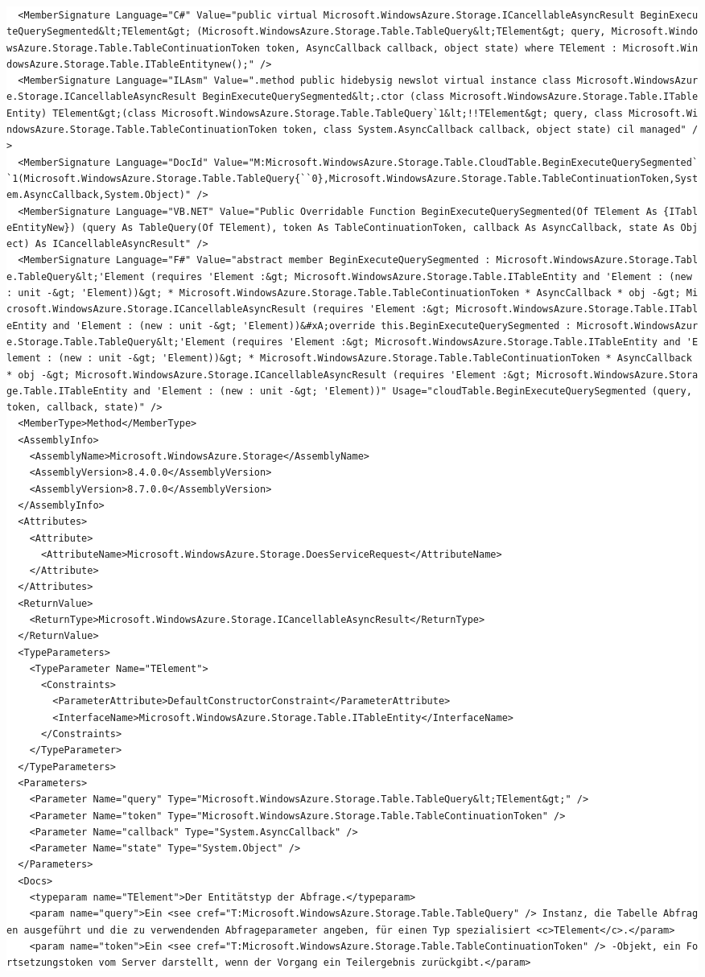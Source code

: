       <MemberSignature Language="C#" Value="public virtual Microsoft.WindowsAzure.Storage.ICancellableAsyncResult BeginExecuteQuerySegmented&lt;TElement&gt; (Microsoft.WindowsAzure.Storage.Table.TableQuery&lt;TElement&gt; query, Microsoft.WindowsAzure.Storage.Table.TableContinuationToken token, AsyncCallback callback, object state) where TElement : Microsoft.WindowsAzure.Storage.Table.ITableEntitynew();" />
      <MemberSignature Language="ILAsm" Value=".method public hidebysig newslot virtual instance class Microsoft.WindowsAzure.Storage.ICancellableAsyncResult BeginExecuteQuerySegmented&lt;.ctor (class Microsoft.WindowsAzure.Storage.Table.ITableEntity) TElement&gt;(class Microsoft.WindowsAzure.Storage.Table.TableQuery`1&lt;!!TElement&gt; query, class Microsoft.WindowsAzure.Storage.Table.TableContinuationToken token, class System.AsyncCallback callback, object state) cil managed" />
      <MemberSignature Language="DocId" Value="M:Microsoft.WindowsAzure.Storage.Table.CloudTable.BeginExecuteQuerySegmented``1(Microsoft.WindowsAzure.Storage.Table.TableQuery{``0},Microsoft.WindowsAzure.Storage.Table.TableContinuationToken,System.AsyncCallback,System.Object)" />
      <MemberSignature Language="VB.NET" Value="Public Overridable Function BeginExecuteQuerySegmented(Of TElement As {ITableEntityNew}) (query As TableQuery(Of TElement), token As TableContinuationToken, callback As AsyncCallback, state As Object) As ICancellableAsyncResult" />
      <MemberSignature Language="F#" Value="abstract member BeginExecuteQuerySegmented : Microsoft.WindowsAzure.Storage.Table.TableQuery&lt;'Element (requires 'Element :&gt; Microsoft.WindowsAzure.Storage.Table.ITableEntity and 'Element : (new : unit -&gt; 'Element))&gt; * Microsoft.WindowsAzure.Storage.Table.TableContinuationToken * AsyncCallback * obj -&gt; Microsoft.WindowsAzure.Storage.ICancellableAsyncResult (requires 'Element :&gt; Microsoft.WindowsAzure.Storage.Table.ITableEntity and 'Element : (new : unit -&gt; 'Element))&#xA;override this.BeginExecuteQuerySegmented : Microsoft.WindowsAzure.Storage.Table.TableQuery&lt;'Element (requires 'Element :&gt; Microsoft.WindowsAzure.Storage.Table.ITableEntity and 'Element : (new : unit -&gt; 'Element))&gt; * Microsoft.WindowsAzure.Storage.Table.TableContinuationToken * AsyncCallback * obj -&gt; Microsoft.WindowsAzure.Storage.ICancellableAsyncResult (requires 'Element :&gt; Microsoft.WindowsAzure.Storage.Table.ITableEntity and 'Element : (new : unit -&gt; 'Element))" Usage="cloudTable.BeginExecuteQuerySegmented (query, token, callback, state)" />
      <MemberType>Method</MemberType>
      <AssemblyInfo>
        <AssemblyName>Microsoft.WindowsAzure.Storage</AssemblyName>
        <AssemblyVersion>8.4.0.0</AssemblyVersion>
        <AssemblyVersion>8.7.0.0</AssemblyVersion>
      </AssemblyInfo>
      <Attributes>
        <Attribute>
          <AttributeName>Microsoft.WindowsAzure.Storage.DoesServiceRequest</AttributeName>
        </Attribute>
      </Attributes>
      <ReturnValue>
        <ReturnType>Microsoft.WindowsAzure.Storage.ICancellableAsyncResult</ReturnType>
      </ReturnValue>
      <TypeParameters>
        <TypeParameter Name="TElement">
          <Constraints>
            <ParameterAttribute>DefaultConstructorConstraint</ParameterAttribute>
            <InterfaceName>Microsoft.WindowsAzure.Storage.Table.ITableEntity</InterfaceName>
          </Constraints>
        </TypeParameter>
      </TypeParameters>
      <Parameters>
        <Parameter Name="query" Type="Microsoft.WindowsAzure.Storage.Table.TableQuery&lt;TElement&gt;" />
        <Parameter Name="token" Type="Microsoft.WindowsAzure.Storage.Table.TableContinuationToken" />
        <Parameter Name="callback" Type="System.AsyncCallback" />
        <Parameter Name="state" Type="System.Object" />
      </Parameters>
      <Docs>
        <typeparam name="TElement">Der Entitätstyp der Abfrage.</typeparam>
        <param name="query">Ein <see cref="T:Microsoft.WindowsAzure.Storage.Table.TableQuery" /> Instanz, die Tabelle Abfragen ausgeführt und die zu verwendenden Abfrageparameter angeben, für einen Typ spezialisiert <c>TElement</c>.</param>
        <param name="token">Ein <see cref="T:Microsoft.WindowsAzure.Storage.Table.TableContinuationToken" /> -Objekt, ein Fortsetzungstoken vom Server darstellt, wenn der Vorgang ein Teilergebnis zurückgibt.</param>